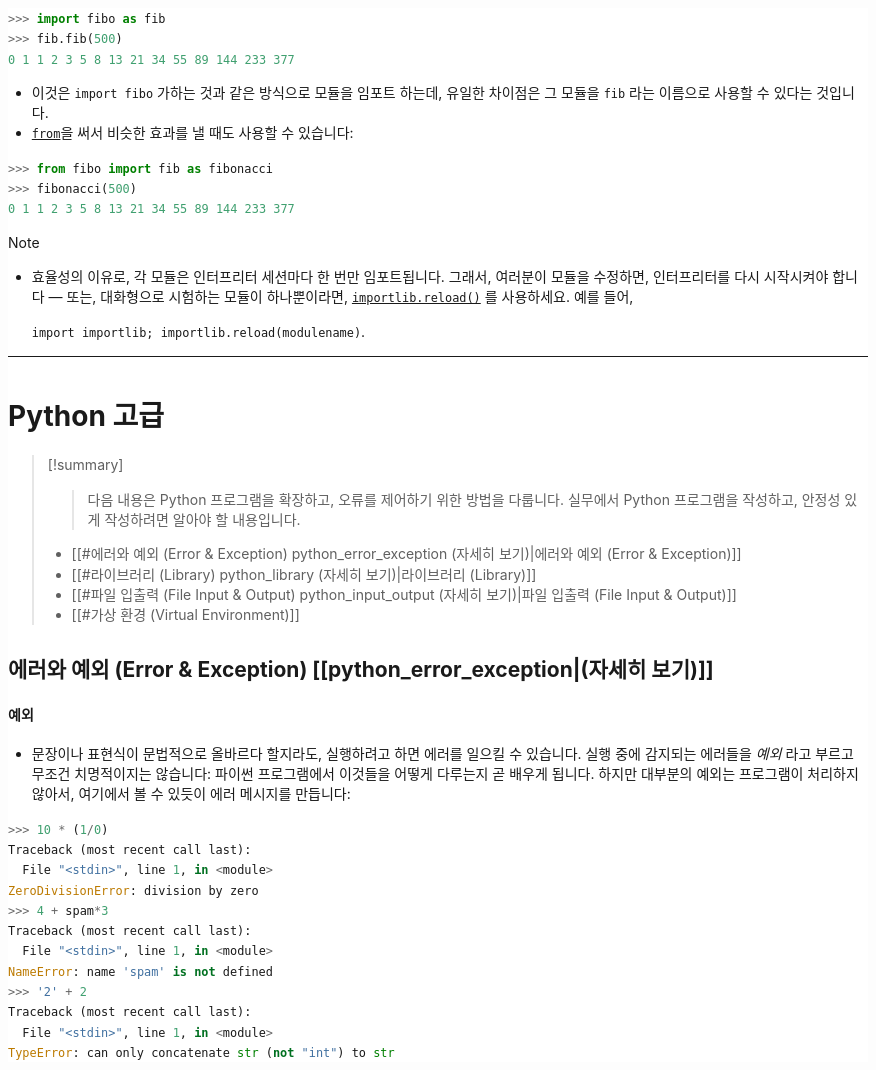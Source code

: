 ```python
>>> import fibo as fib
>>> fib.fib(500)
0 1 1 2 3 5 8 13 21 34 55 89 144 233 377
```

- 이것은 `import fibo` 가하는 것과 같은 방식으로 모듈을 임포트 하는데, 유일한 차이점은 그 모듈을 `fib` 라는 이름으로 사용할 수 있다는 것입니다.
- [`from`](https://docs.python.org/ko/3.12/reference/simple_stmts.html#from)을 써서 비슷한 효과를 낼 때도 사용할 수 있습니다:

```python
>>> from fibo import fib as fibonacci
>>> fibonacci(500)
0 1 1 2 3 5 8 13 21 34 55 89 144 233 377
```

> [!note] 
> - 효율성의 이유로, 각 모듈은 인터프리터 세션마다 한 번만 임포트됩니다. 그래서, 여러분이 모듈을 수정하면, 인터프리터를 다시 시작시켜야 합니다 — 또는, 대화형으로 시험하는 모듈이 하나뿐이라면, [`importlib.reload()`](https://docs.python.org/ko/3.12/library/importlib.html#importlib.reload "importlib.reload") 를 사용하세요. 예를 들어, 
>   
>   `import importlib; importlib.reload(modulename)`.


---
# Python 고급
> [!summary]
> > 다음 내용은 Python 프로그램을 확장하고, 오류를 제어하기 위한 방법을 다룹니다.
> > 실무에서 Python 프로그램을 작성하고, 안정성 있게 작성하려면 알아야 할 내용입니다.
> - [[#에러와 예외 (Error & Exception) python_error_exception (자세히 보기)|에러와 예외 (Error & Exception)]]
> - [[#라이브러리 (Library) python_library (자세히 보기)|라이브러리 (Library)]]
> - [[#파일 입출력 (File Input & Output) python_input_output (자세히 보기)|파일 입출력 (File Input & Output)]]
> - [[#가상 환경 (Virtual Environment)]]


## 에러와 예외 (Error & Exception) [[python_error_exception|(자세히 보기)]]
#### 예외

- 문장이나 표현식이 문법적으로 올바르다 할지라도, 실행하려고 하면 에러를 일으킬 수 있습니다. 실행 중에 감지되는 에러들을 _예외_ 라고 부르고 무조건 치명적이지는 않습니다: 파이썬 프로그램에서 이것들을 어떻게 다루는지 곧 배우게 됩니다. 하지만 대부분의 예외는 프로그램이 처리하지 않아서, 여기에서 볼 수 있듯이 에러 메시지를 만듭니다:

```python
>>> 10 * (1/0)
Traceback (most recent call last):
  File "<stdin>", line 1, in <module>
ZeroDivisionError: division by zero
>>> 4 + spam*3
Traceback (most recent call last):
  File "<stdin>", line 1, in <module>
NameError: name 'spam' is not defined
>>> '2' + 2
Traceback (most recent call last):
  File "<stdin>", line 1, in <module>
TypeError: can only concatenate str (not "int") to str
```
